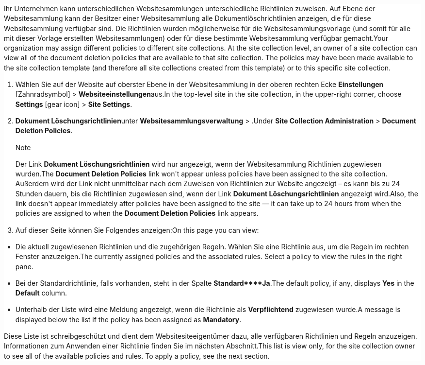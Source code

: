 <span data-ttu-id="6a57f-p105">Ihr Unternehmen kann unterschiedlichen Websitesammlungen unterschiedliche Richtlinien zuweisen. Auf Ebene der Websitesammlung kann der Besitzer einer Websitesammlung alle Dokumentlöschrichtlinien anzeigen, die für diese Websitesammlung verfügbar sind. Die Richtlinien wurden möglicherweise für die Websitesammlungsvorlage (und somit für alle mit dieser Vorlage erstellten Websitesammlungen) oder für diese bestimmte Websitesammlung verfügbar gemacht.</span><span class="sxs-lookup"><span data-stu-id="6a57f-p105">Your organization may assign different policies to different site collections. At the site collection level, an owner of a site collection can view all of the document deletion policies that are available to that site collection. The policies may have been made available to the site collection template (and therefore all site collections created from this template) or to this specific site collection.</span></span>
  
1. <span data-ttu-id="6a57f-127">Wählen Sie auf der Website auf oberster Ebene in der Websitesammlung in der oberen rechten Ecke **Einstellungen** [Zahnradsymbol] \> **Websiteeinstellungen**aus.</span><span class="sxs-lookup"><span data-stu-id="6a57f-127">In the top-level site in the site collection, in the upper-right corner, choose **Settings** [gear icon] \> **Site Settings**.</span></span>
    
2. <span data-ttu-id="6a57f-128">**Dokument Löschungsrichtlinien**unter **Websitesammlungsverwaltung** \> .</span><span class="sxs-lookup"><span data-stu-id="6a57f-128">Under **Site Collection Administration** \> **Document Deletion Policies**.</span></span>
    
    > [!NOTE]
    > <span data-ttu-id="6a57f-129">Der Link **Dokument Löschungsrichtlinien** wird nur angezeigt, wenn der Websitesammlung Richtlinien zugewiesen wurden.</span><span class="sxs-lookup"><span data-stu-id="6a57f-129">The **Document Deletion Policies** link won't appear unless policies have been assigned to the site collection.</span></span> <span data-ttu-id="6a57f-130">Außerdem wird der Link nicht unmittelbar nach dem Zuweisen von Richtlinien zur Website angezeigt – es kann bis zu 24 Stunden dauern, bis die Richtlinien zugewiesen sind, wenn der Link **Dokument Löschungsrichtlinien** angezeigt wird.</span><span class="sxs-lookup"><span data-stu-id="6a57f-130">Also, the link doesn't appear immediately after policies have been assigned to the site — it can take up to 24 hours from when the policies are assigned to when the **Document Deletion Policies** link appears.</span></span> 
  
3. <span data-ttu-id="6a57f-131">Auf dieser Seite können Sie Folgendes anzeigen:</span><span class="sxs-lookup"><span data-stu-id="6a57f-131">On this page you can view:</span></span>
    
  - <span data-ttu-id="6a57f-p107">Die aktuell zugewiesenen Richtlinien und die zugehörigen Regeln. Wählen Sie eine Richtlinie aus, um die Regeln im rechten Fenster anzuzeigen.</span><span class="sxs-lookup"><span data-stu-id="6a57f-p107">The currently assigned policies and the associated rules. Select a policy to view the rules in the right pane.</span></span>
    
  - <span data-ttu-id="6a57f-134">Bei der Standardrichtlinie, falls vorhanden, steht in der Spalte **Standard\*\*\*\*Ja**.</span><span class="sxs-lookup"><span data-stu-id="6a57f-134">The default policy, if any, displays **Yes** in the **Default** column.</span></span> 
    
  - <span data-ttu-id="6a57f-135">Unterhalb der Liste wird eine Meldung angezeigt, wenn die Richtlinie als **Verpflichtend** zugewiesen wurde.</span><span class="sxs-lookup"><span data-stu-id="6a57f-135">A message is displayed below the list if the policy has been assigned as **Mandatory**.</span></span>
    
<span data-ttu-id="6a57f-p108">Diese Liste ist schreibgeschützt und dient dem Websitesiteeigentümer dazu, alle verfügbaren Richtlinien und Regeln anzuzeigen. Informationen zum Anwenden einer Richtlinie finden Sie im nächsten Abschnitt.</span><span class="sxs-lookup"><span data-stu-id="6a57f-p108">This list is view only, for the site collection owner to see all of the available policies and rules. To apply a policy, see the next section.</span></span>
  